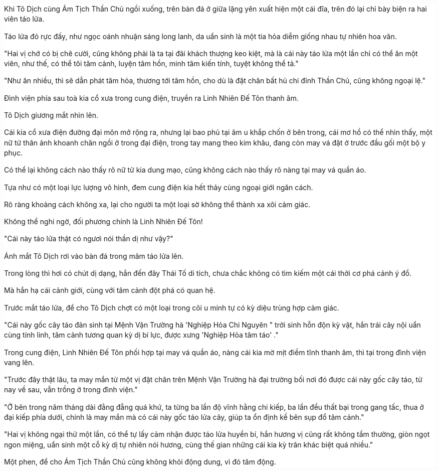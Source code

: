 Khi Tô Dịch cùng Ám Tịch Thần Chủ ngồi xuống, trên bàn đá ở giữa lặng yên xuất hiện một cái đĩa, trên đó lại chỉ bày biện ra hai viên táo lửa.

Táo lửa đỏ rực đấy, như ngọc oánh nhuận sáng long lanh, da uẩn sinh là một tia hỏa diễm giống nhau tự nhiên hoa văn.

"Hai vị chớ có bị chê cười, cũng không phải là ta tại đãi khách thượng keo kiệt, mà là cái này táo lửa một lần chỉ có thể ăn một viên, như thế, có thể tôi tâm cảnh, luyện tâm hồn, minh tâm kiến tính, tuyệt không thể tả."

"Như ăn nhiều, thì sẽ dẫn phát tâm hỏa, thương tới tâm hồn, cho dù là đặt chân bất hủ chi đỉnh Thần Chủ, cũng không ngoại lệ."

Đình viện phía sau toà kia cổ xưa trong cung điện, truyền ra Linh Nhiên Đế Tôn thanh âm.

Tô Dịch giương mắt nhìn lên.

Cái kia cổ xưa điện đường đại môn mở rộng ra, nhưng lại bao phủ tại âm u khắp chốn ở bên trong, cái mơ hồ có thể nhìn thấy, một nữ tử thân ảnh khoanh chân ngồi ở trong đại điện, trong tay mang theo kim khâu, đang còn may vá đặt ở trước đầu gối một bộ y phục.

Có thể lại không cách nào thấy rõ nữ tử kia dung mạo, cũng không cách nào thấy rõ nàng tại may vá quần áo.

Tựa như có một loại lực lượng vô hình, đem cung điện kia hết thảy cùng ngoại giới ngăn cách.

Rõ ràng khoảng cách không xa, lại cho người ta một loại sờ không thể thành xa xôi cảm giác.

Không thể nghi ngờ, đối phương chính là Linh Nhiên Đế Tôn!

"Cái này táo lửa thật có ngươi nói thần dị như vậy?"

Ánh mắt Tô Dịch rơi vào bàn đá trong mâm táo lửa lên.

Trong lòng thì hơi có chút dị dạng, hắn đến đây Thái Tố di tích, chưa chắc không có tìm kiếm một cái thời cơ phá cảnh ý đồ.

Mà hắn hạ cái cảnh giới, cùng với tâm cảnh đột phá có quan hệ.

Trước mắt táo lửa, để cho Tô Dịch chợt có một loại trong cõi u minh tự có kỳ diệu trùng hợp cảm giác.

"Cái này gốc cây táo đản sinh tại Mệnh Vận Trường hà 'Nghiệp Hỏa Chi Nguyên " trời sinh hỗn độn kỳ vật, hắn trái cây nội uẩn cùng tính linh, tâm cảnh tương quan kỳ dị bí lực, được xưng 'Nghiệp Hỏa tâm táo' ."

Trong cung điện, Linh Nhiên Đế Tôn phối hợp tại may vá quần áo, nàng cái kia mờ mịt điềm tĩnh thanh âm, thì tại trong đình viện vang lên.

"Trước đây thật lâu, ta may mắn từ một vị đặt chân trên Mệnh Vận Trường hà đại trường bối nơi đó được cái này gốc cây táo, từ nay về sau, vẫn trồng ở trong đình viện."

"Ở bên trong năm tháng dài đằng đẵng quá khứ, ta từng ba lần độ vĩnh hằng chi kiếp, ba lần đều thất bại trong gang tấc, thua ở đại kiếp phía dưới, chính là may mắn mà có cái này gốc táo lửa cây, giúp ta ổn định kề bên sụp đổ tâm cảnh."

"Hai vị không ngại thử một lần, có thể tự lấy cảm nhận được táo lửa huyền bí, hắn hương vị cũng rất không tầm thường, giòn ngọt ngon miệng, uẩn sinh một cỗ kỳ dị tự nhiên nói hương, cùng thế gian những cái kia kỳ trân khác biệt quá nhiều."

Một phen, để cho Ám Tịch Thần Chủ cũng không khỏi động dung, vì đó tâm động.
